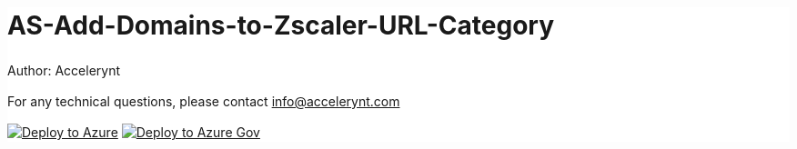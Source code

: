 # AS-Add-Domains-to-Zscaler-URL-Category

Author: Accelerynt

For any technical questions, please contact info@accelerynt.com  

[![Deploy to Azure](https://aka.ms/deploytoazurebutton)](https://portal.azure.com/#create/Microsoft.Template/uri/https%3A%2F%2Fraw.githubusercontent.com%2FAzure%2FAzure-Sentinel%2Fmaster%2FPlaybooks%2FZscaler-add-Domains-to-URL-Category%2Fazuredeploy.json)
[![Deploy to Azure Gov](https://aka.ms/deploytoazuregovbutton)](https://portal.azure.us/#create/Microsoft.Template/uri/https%3A%2F%2Fraw.githubusercontent.com%2FAzure%2FAzure-Sentinel%2Fmaster%2FPlaybooks%2FZscaler-add-Domains-to-URL-Category%2Fazuredeploy.json)    
